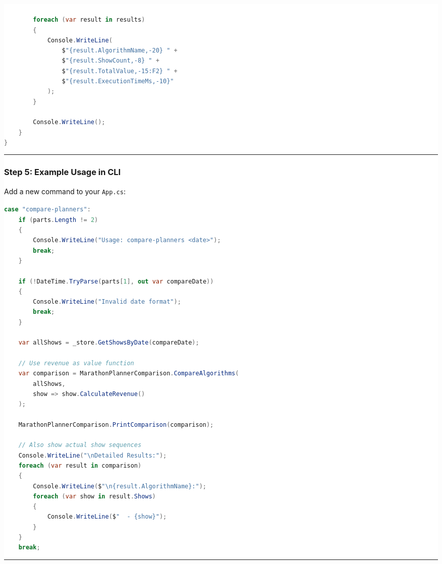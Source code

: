```csharp

        foreach (var result in results)
        {
            Console.WriteLine(
                $"{result.AlgorithmName,-20} " +
                $"{result.ShowCount,-8} " +
                $"{result.TotalValue,-15:F2} " +
                $"{result.ExecutionTimeMs,-10}"
            );
        }

        Console.WriteLine();
    }
}
```

---

### Step 5: Example Usage in CLI

Add a new command to your `App.cs`:

```csharp
case "compare-planners":
    if (parts.Length != 2)
    {
        Console.WriteLine("Usage: compare-planners <date>");
        break;
    }
    
    if (!DateTime.TryParse(parts[1], out var compareDate))
    {
        Console.WriteLine("Invalid date format");
        break;
    }
    
    var allShows = _store.GetShowsByDate(compareDate);
    
    // Use revenue as value function
    var comparison = MarathonPlannerComparison.CompareAlgorithms(
        allShows, 
        show => show.CalculateRevenue()
    );
    
    MarathonPlannerComparison.PrintComparison(comparison);
    
    // Also show actual show sequences
    Console.WriteLine("\nDetailed Results:");
    foreach (var result in comparison)
    {
        Console.WriteLine($"\n{result.AlgorithmName}:");
        foreach (var show in result.Shows)
        {
            Console.WriteLine($"  - {show}");
        }
    }
    break;
```

---
